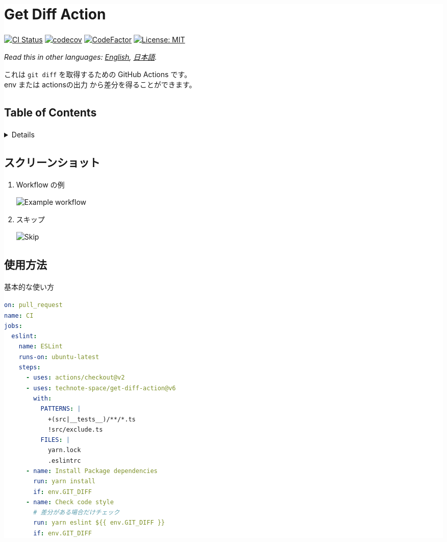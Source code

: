 # Get Diff Action

[![CI Status](https://github.com/technote-space/get-diff-action/workflows/CI/badge.svg)](https://github.com/technote-space/get-diff-action/actions)
[![codecov](https://codecov.io/gh/technote-space/get-diff-action/branch/main/graph/badge.svg)](https://codecov.io/gh/technote-space/get-diff-action)
[![CodeFactor](https://www.codefactor.io/repository/github/technote-space/get-diff-action/badge)](https://www.codefactor.io/repository/github/technote-space/get-diff-action)
[![License: MIT](https://img.shields.io/badge/License-MIT-blue.svg)](https://github.com/technote-space/get-diff-action/blob/main/LICENSE)

*Read this in other languages: [English](README.md), [日本語](README.ja.md).*

これは `git diff` を取得するための GitHub Actions です。  
env または actionsの出力 から差分を得ることができます。

## Table of Contents



<details><summary>Details</summary></details>


## スクリーンショット
1. Workflow の例

   ![Example workflow](https://raw.githubusercontent.com/technote-space/get-diff-action/images/workflow.png)
1. スキップ

   ![Skip](https://raw.githubusercontent.com/technote-space/get-diff-action/images/skip.png)

## 使用方法
基本的な使い方
```yaml
on: pull_request
name: CI
jobs:
  eslint:
    name: ESLint
    runs-on: ubuntu-latest
    steps:
      - uses: actions/checkout@v2
      - uses: technote-space/get-diff-action@v6
        with:
          PATTERNS: |
            +(src|__tests__)/**/*.ts
            !src/exclude.ts
          FILES: |
            yarn.lock
            .eslintrc
      - name: Install Package dependencies
        run: yarn install
        if: env.GIT_DIFF
      - name: Check code style
        # 差分がある場合だけチェック
        run: yarn eslint ${{ env.GIT_DIFF }}
        if: env.GIT_DIFF
```
